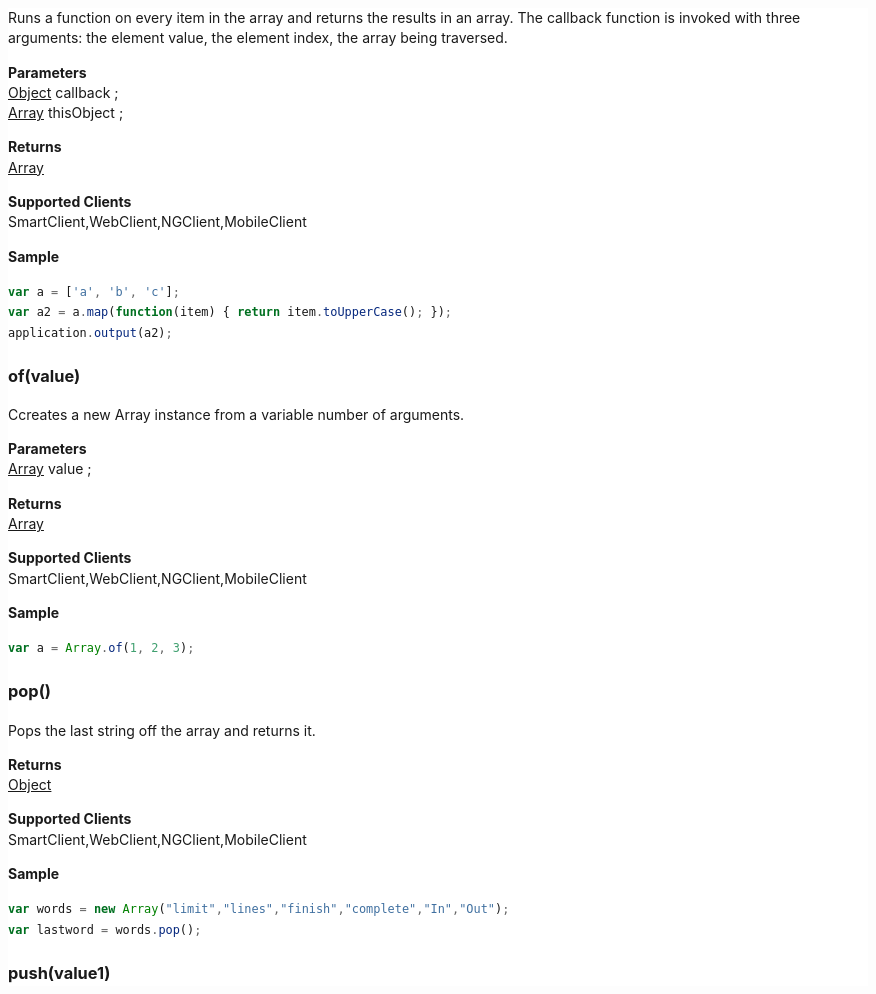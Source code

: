 Runs a function on every item in the array and returns the results in an array.
The callback function is invoked with three arguments: the element value, the element index, the array being traversed.

**Parameters**\
[Object](./Object.md) callback  ;\
[Array](./Array.md) thisObject  ;

**Returns**\
[Array](./Array.md) 

**Supported Clients**\
SmartClient,WebClient,NGClient,MobileClient

**Sample**

```javascript
var a = ['a', 'b', 'c'];
var a2 = a.map(function(item) { return item.toUpperCase(); });
application.output(a2);
```
### of(value)

Ccreates a new Array instance from a variable number of arguments.

**Parameters**\
[Array](./Array.md) value  ;

**Returns**\
[Array](./Array.md) 

**Supported Clients**\
SmartClient,WebClient,NGClient,MobileClient

**Sample**

```javascript
var a = Array.of(1, 2, 3);
```
### pop()

Pops the last string off the array and returns it.


**Returns**\
[Object](./Object.md) 

**Supported Clients**\
SmartClient,WebClient,NGClient,MobileClient

**Sample**

```javascript
var words = new Array("limit","lines","finish","complete","In","Out");
var lastword = words.pop();
```
### push(value1)
